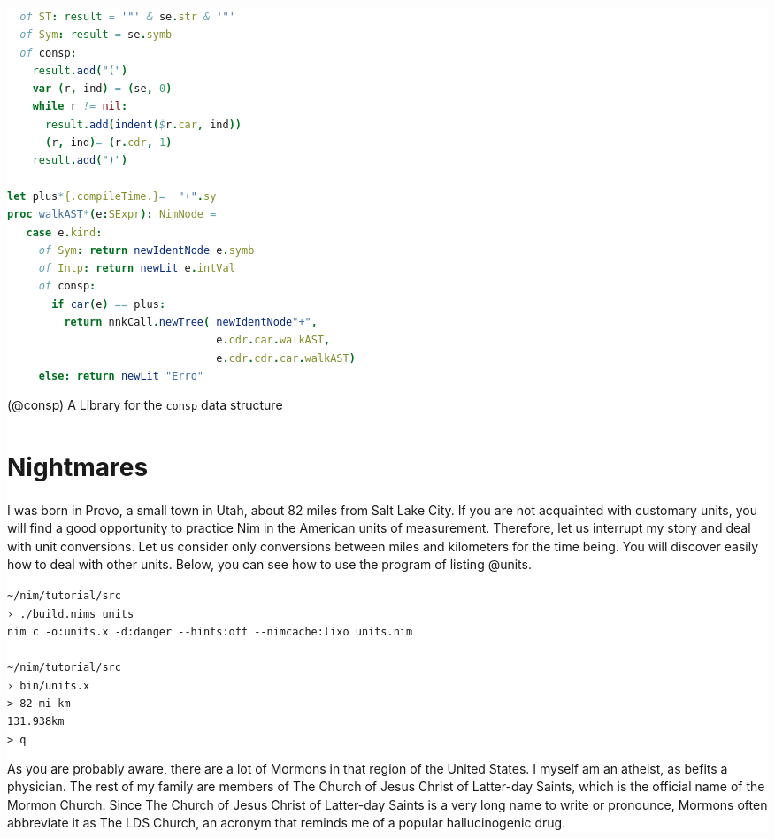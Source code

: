 ```Nim
  of ST: result = '"' & se.str & '"'
  of Sym: result = se.symb
  of consp:
    result.add("(")
    var (r, ind) = (se, 0)
    while r != nil:
      result.add(indent($r.car, ind))
      (r, ind)= (r.cdr, 1)
    result.add(")")

let plus*{.compileTime.}=  "+".sy
proc walkAST*(e:SExpr): NimNode =
   case e.kind:
     of Sym: return newIdentNode e.symb
     of Intp: return newLit e.intVal
     of consp:
       if car(e) == plus:
         return nnkCall.newTree( newIdentNode"+",
                                 e.cdr.car.walkAST,
                                 e.cdr.cdr.car.walkAST)
     else: return newLit "Erro"
```

(@consp) A Library for the `consp` data structure

# Nightmares
I was born in Provo, a small town in Utah, about 82 miles
from Salt Lake City. If you are not acquainted with
customary units, you will find a good opportunity to
practice Nim in the American units of measurement.
Therefore, let us interrupt my story and deal with
unit conversions. Let us consider only conversions
between miles and kilometers for the time being. You
will discover easily how to deal with other units. Below,
you can see how to use the program of listing @units.

```
~/nim/tutorial/src
› ./build.nims units
nim c -o:units.x -d:danger --hints:off --nimcache:lixo units.nim

~/nim/tutorial/src
› bin/units.x
> 82 mi km
131.938km
> q
```

As you are probably aware, there are a lot of Mormons in that
region of the United States. I myself am an atheist, as befits
a physician. The rest of my family are members of The Church of
Jesus Christ of Latter-day Saints, which is the official name of
the Mormon Church. Since The Church of Jesus Christ of Latter-day
Saints is a very long name to write or pronounce, Mormons often
abbreviate it as The LDS Church, an acronym that reminds me
of a popular hallucinogenic drug.
